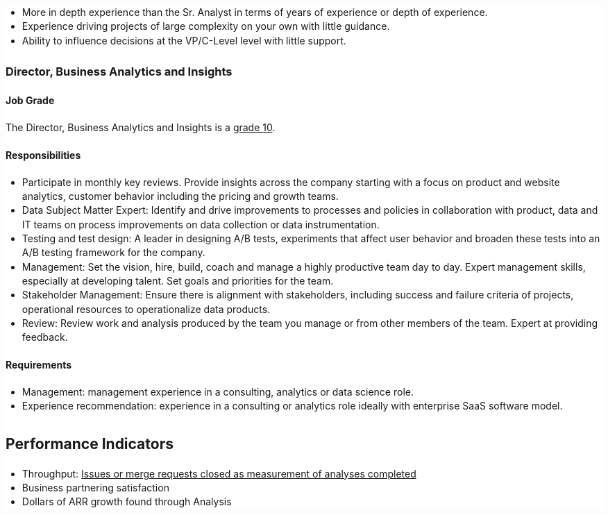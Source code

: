 - More in depth experience than the Sr. Analyst in terms of years of experience or depth of experience.
- Experience driving projects of large complexity on your own with little guidance.
- Ability to influence decisions at the VP/C-Level level with little support.

### Director, Business Analytics and Insights

#### Job Grade

The Director, Business Analytics and Insights is a [grade 10](/handbook/total-rewards/compensation/compensation-calculator/#gitlab-job-grades).

#### Responsibilities

- Participate in monthly key reviews. Provide insights across the company starting with a focus on product and website analytics, customer behavior including the pricing and growth teams.
- Data Subject Matter Expert: Identify and drive improvements to processes and policies in collaboration with product, data and IT teams on process improvements on data collection or data instrumentation.
- Testing and test design: A leader in designing A/B tests, experiments that affect user behavior and broaden these tests into an A/B testing framework for the company.
- Management: Set the vision, hire, build, coach and manage a highly productive team day to day. Expert management skills, especially at developing talent. Set goals and priorities for the team.
- Stakeholder Management: Ensure there is alignment with stakeholders, including success and failure criteria of projects, operational resources to operationalize data products.
- Review: Review work and analysis produced by the team you manage or from other members of the team. Expert at providing feedback.

#### Requirements

- Management: management experience in a consulting, analytics or data science role.
- Experience recommendation: experience in a consulting or analytics role ideally with enterprise SaaS software model.

## Performance Indicators

- Throughput: [Issues or merge requests closed as measurement of analyses completed](/handbook/ceo/office-of-the-ceo/performance-indicators/#throughput-for-the-cost)
- Business partnering satisfaction
- Dollars of ARR growth found through Analysis
